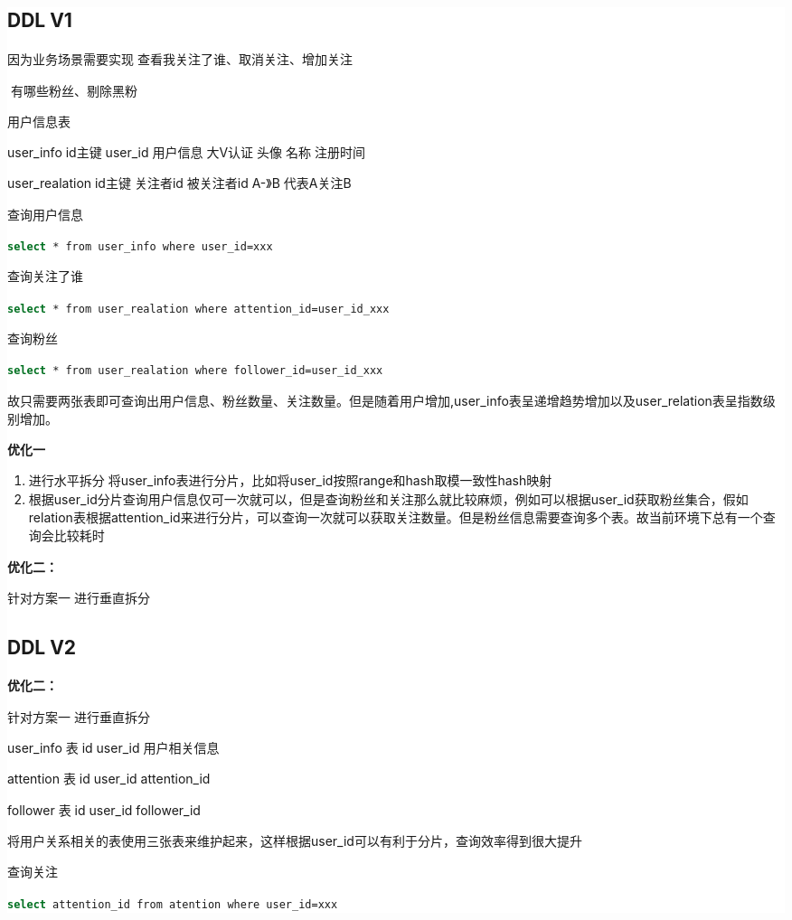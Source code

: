 

## DDL V1

因为业务场景需要实现 查看我关注了谁、取消关注、增加关注  

​                                                   有哪些粉丝、剔除黑粉

用户信息表 

user_info             id主键  user_id 用户信息 大V认证 头像 名称 注册时间 

user_realation    id主键 关注者id 被关注者id     A-》B 代表A关注B

查询用户信息

```bash
select * from user_info where user_id=xxx
```

查询关注了谁

```bash
select * from user_realation where attention_id=user_id_xxx
```

查询粉丝

```bash
select * from user_realation where follower_id=user_id_xxx
```

故只需要两张表即可查询出用户信息、粉丝数量、关注数量。但是随着用户增加,user_info表呈递增趋势增加以及user_relation表呈指数级别增加。

**优化一**

1. 进行水平拆分 将user_info表进行分片，比如将user_id按照range和hash取模一致性hash映射
2. 根据user_id分片查询用户信息仅可一次就可以，但是查询粉丝和关注那么就比较麻烦，例如可以根据user_id获取粉丝集合，假如relation表根据attention_id来进行分片，可以查询一次就可以获取关注数量。但是粉丝信息需要查询多个表。故当前环境下总有一个查询会比较耗时

**优化二：**

针对方案一 进行垂直拆分

## DDL V2

**优化二：**

针对方案一 进行垂直拆分

user_info 表 id user_id 用户相关信息 

attention 表 id  user_id attention_id

follower 表   id  user_id follower_id

将用户关系相关的表使用三张表来维护起来，这样根据user_id可以有利于分片，查询效率得到很大提升

查询关注

```bash
select attention_id from atention where user_id=xxx
```
